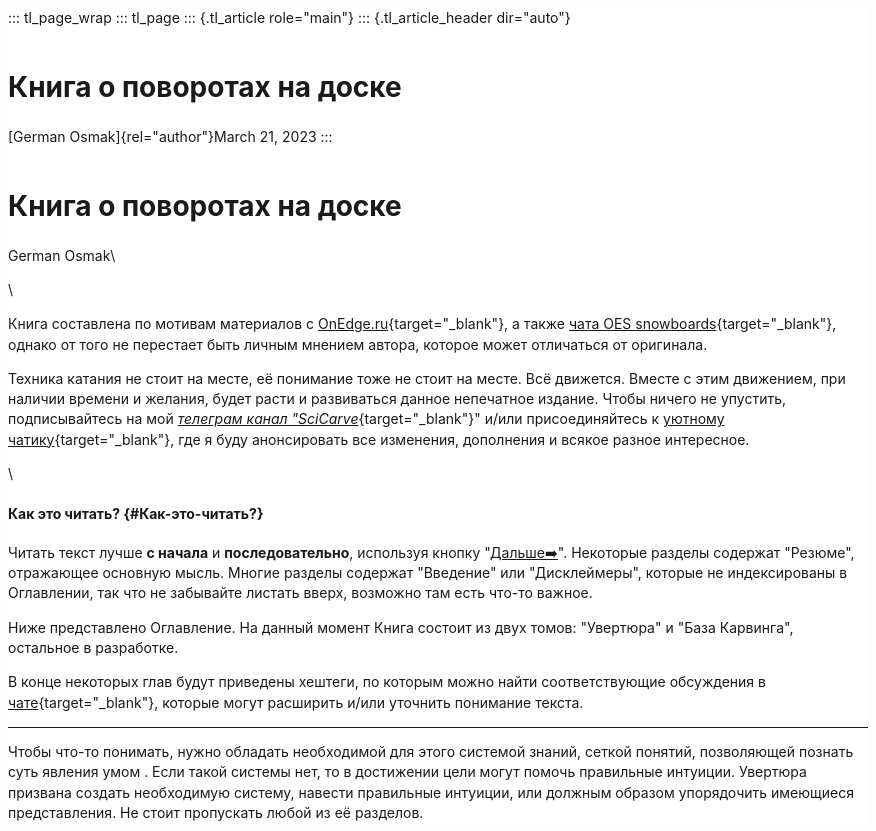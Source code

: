 ::: tl_page_wrap
::: tl_page
::: {.tl_article role="main"}
::: {.tl_article_header dir="auto"}
# Книга о поворотах на доске

[German Osmak]{rel="author"}March 21, 2023
:::

# Книга о поворотах на доске 

German Osmak\

\

Книга составлена по мотивам материалов с
[OnEdge.ru](https://onedge.ru/forum/index.php?sid=42b2649af6a48f0660cab56fadca9ea8){target="_blank"},
а также [чата OES
snowboards](https://t.me/oes_snowboards){target="_blank"}, однако от
того не перестает быть личным мнением автора, которое может отличаться
от оригинала.

Техника катания не стоит на месте, её понимание тоже не стоит на месте.
Всё движется. Вместе с этим движением, при наличии времени и желания,
будет расти и развиваться данное непечатное издание. Чтобы ничего не
упустить, подписывайтесь на мой [*телеграм канал
\"SciCarve*](https://t.me/SciCarve){target="_blank"}\" и/или
присоединяйтесь к [уютному
чатику](https://t.me/+Kxb5G1t_JHE3M2Ni){target="_blank"}, где я буду
анонсировать все изменения, дополнения и всякое разное интересное.

\

#### Как это читать? {#Как-это-читать?}

Читать текст лучше **с начала** и **последовательно**, используя кнопку
\"[Дальше➡️](/O-katanii-s-gorki-03-20)\". Некоторые разделы содержат
\"Резюме\", отражающее основную мысль. Многие разделы содержат
\"Введение\" или \"Дисклеймеры\", которые не индексированы в Оглавлении,
так что не забывайте листать вверх, возможно там есть что-то важное.

Ниже представлено Оглавление. На данный момент Книга состоит из двух
томов: \"Увертюра\" и \"База Карвинга\", остальное в разработке.

В конце некоторых глав будут приведены хештеги, по которым можно найти
соответствующие обсуждения в
[чате](https://t.me/+Kxb5G1t_JHE3M2Ni){target="_blank"}, которые могут
расширить и/или уточнить понимание текста.

------------------------------------------------------------------------

Чтобы что-то понимать, нужно обладать необходимой для этого системой
знаний, сеткой понятий, позволяющей познать суть явления умом . Если
такой системы нет, то в достижении цели могут помочь правильные
интуиции. Увертюра призвана создать необходимую систему, навести
правильные интуиции, или должным образом упорядочить имеющиеся
представления. Не стоит пропускать любой из её разделов.
